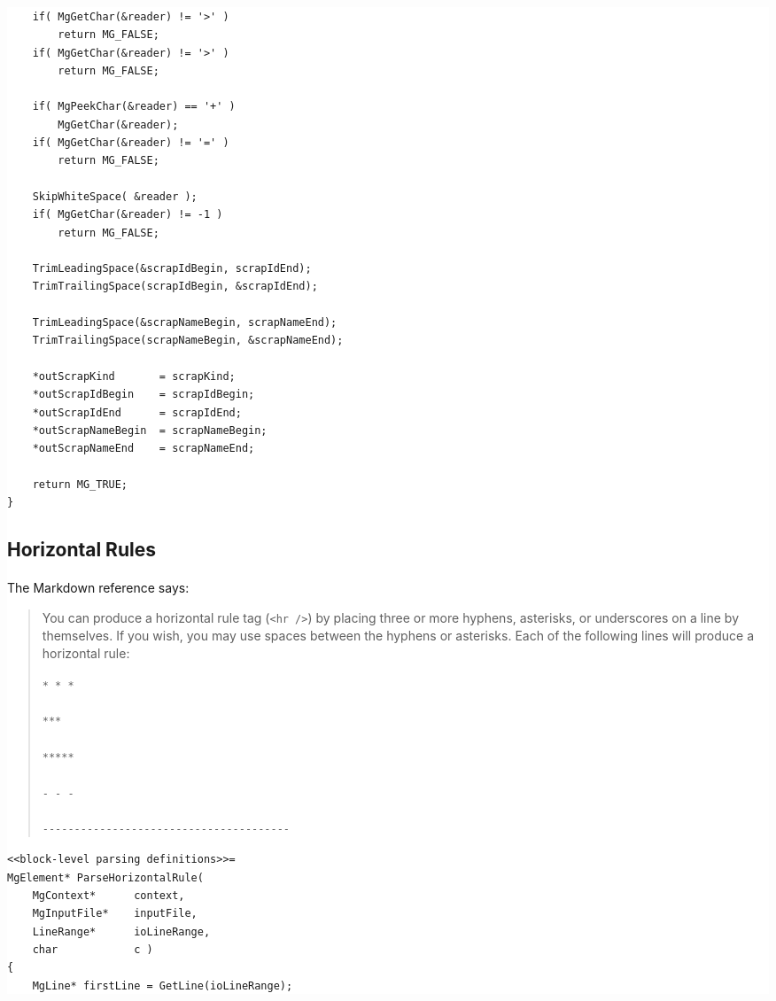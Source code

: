         if( MgGetChar(&reader) != '>' )
            return MG_FALSE;
        if( MgGetChar(&reader) != '>' )
            return MG_FALSE;

        if( MgPeekChar(&reader) == '+' )
            MgGetChar(&reader);
        if( MgGetChar(&reader) != '=' )
            return MG_FALSE;

        SkipWhiteSpace( &reader );
        if( MgGetChar(&reader) != -1 )
            return MG_FALSE;

        TrimLeadingSpace(&scrapIdBegin, scrapIdEnd);
        TrimTrailingSpace(scrapIdBegin, &scrapIdEnd);

        TrimLeadingSpace(&scrapNameBegin, scrapNameEnd);
        TrimTrailingSpace(scrapNameBegin, &scrapNameEnd);

        *outScrapKind       = scrapKind;
        *outScrapIdBegin    = scrapIdBegin;
        *outScrapIdEnd      = scrapIdEnd;
        *outScrapNameBegin  = scrapNameBegin;
        *outScrapNameEnd    = scrapNameEnd;

        return MG_TRUE;
    }

Horizontal Rules
----------------

The Markdown reference says:

> You can produce a horizontal rule tag (`<hr />`) by placing three or
> more hyphens, asterisks, or underscores on a line by themselves. If you
> wish, you may use spaces between the hyphens or asterisks. Each of the
> following lines will produce a horizontal rule:
> 
>     * * *
> 
>     ***
> 
>     *****
> 
>     - - -
> 
>     ---------------------------------------


    <<block-level parsing definitions>>=
    MgElement* ParseHorizontalRule(
        MgContext*      context,
        MgInputFile*    inputFile,
        LineRange*      ioLineRange,
        char            c )
    {
        MgLine* firstLine = GetLine(ioLineRange);
